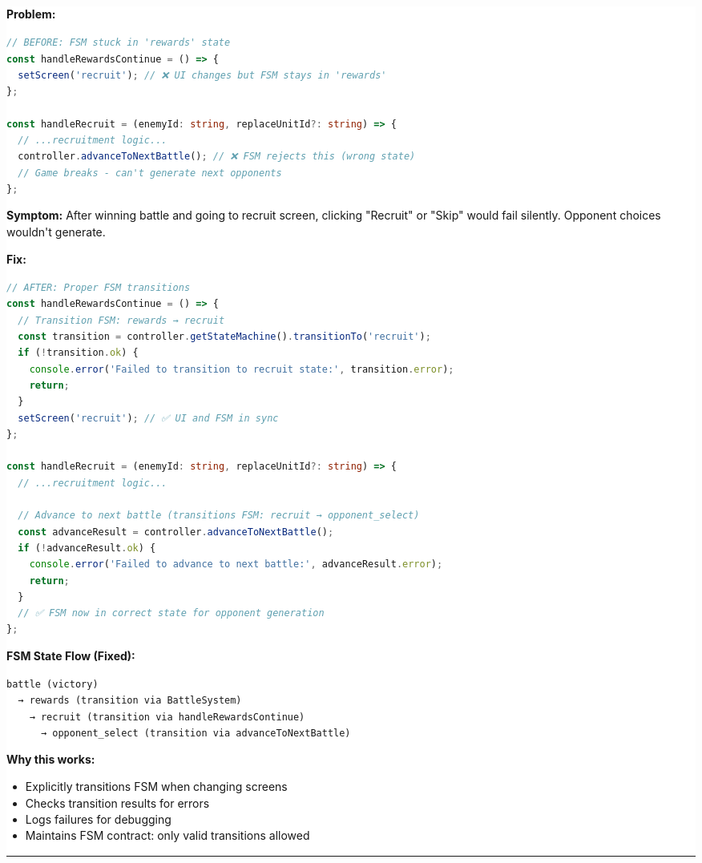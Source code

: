 **Problem:**
```typescript
// BEFORE: FSM stuck in 'rewards' state
const handleRewardsContinue = () => {
  setScreen('recruit'); // ❌ UI changes but FSM stays in 'rewards'
};

const handleRecruit = (enemyId: string, replaceUnitId?: string) => {
  // ...recruitment logic...
  controller.advanceToNextBattle(); // ❌ FSM rejects this (wrong state)
  // Game breaks - can't generate next opponents
};
```

**Symptom:** After winning battle and going to recruit screen, clicking "Recruit" or "Skip" would fail silently. Opponent choices wouldn't generate.

**Fix:**
```typescript
// AFTER: Proper FSM transitions
const handleRewardsContinue = () => {
  // Transition FSM: rewards → recruit
  const transition = controller.getStateMachine().transitionTo('recruit');
  if (!transition.ok) {
    console.error('Failed to transition to recruit state:', transition.error);
    return;
  }
  setScreen('recruit'); // ✅ UI and FSM in sync
};

const handleRecruit = (enemyId: string, replaceUnitId?: string) => {
  // ...recruitment logic...
  
  // Advance to next battle (transitions FSM: recruit → opponent_select)
  const advanceResult = controller.advanceToNextBattle();
  if (!advanceResult.ok) {
    console.error('Failed to advance to next battle:', advanceResult.error);
    return;
  }
  // ✅ FSM now in correct state for opponent generation
};
```

**FSM State Flow (Fixed):**
```
battle (victory) 
  → rewards (transition via BattleSystem)
    → recruit (transition via handleRewardsContinue)
      → opponent_select (transition via advanceToNextBattle)
```

**Why this works:**
- Explicitly transitions FSM when changing screens
- Checks transition results for errors
- Logs failures for debugging
- Maintains FSM contract: only valid transitions allowed

---